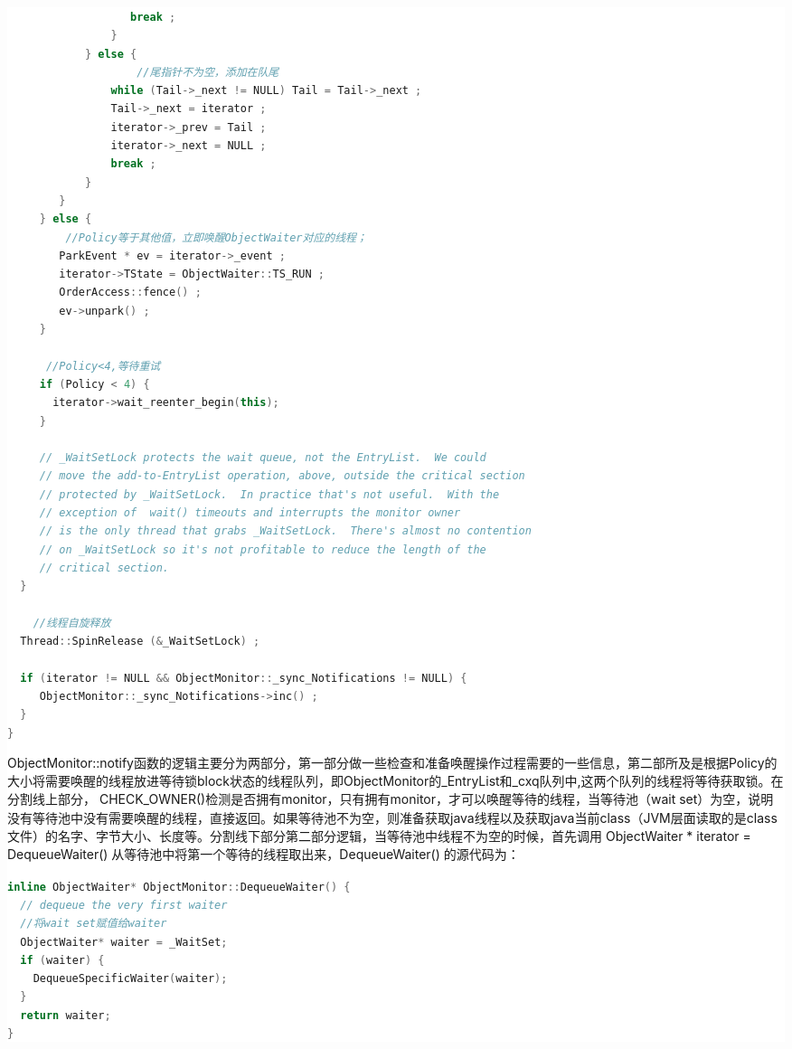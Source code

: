```c++
                   break ;
                }
            } else {
                    //尾指针不为空，添加在队尾
                while (Tail->_next != NULL) Tail = Tail->_next ;
                Tail->_next = iterator ;
                iterator->_prev = Tail ;
                iterator->_next = NULL ;
                break ;
            }
        }
     } else {
         //Policy等于其他值，立即唤醒ObjectWaiter对应的线程；
        ParkEvent * ev = iterator->_event ;
        iterator->TState = ObjectWaiter::TS_RUN ;
        OrderAccess::fence() ;
        ev->unpark() ;
     }

      //Policy<4,等待重试
     if (Policy < 4) {
       iterator->wait_reenter_begin(this);
     }

     // _WaitSetLock protects the wait queue, not the EntryList.  We could
     // move the add-to-EntryList operation, above, outside the critical section
     // protected by _WaitSetLock.  In practice that's not useful.  With the
     // exception of  wait() timeouts and interrupts the monitor owner
     // is the only thread that grabs _WaitSetLock.  There's almost no contention
     // on _WaitSetLock so it's not profitable to reduce the length of the
     // critical section.
  }

    //线程自旋释放
  Thread::SpinRelease (&_WaitSetLock) ;

  if (iterator != NULL && ObjectMonitor::_sync_Notifications != NULL) {
     ObjectMonitor::_sync_Notifications->inc() ;
  }
}
```

 ObjectMonitor::notify函数的逻辑主要分为两部分，第一部分做一些检查和准备唤醒操作过程需要的一些信息，第二部所及是根据Policy的大小将需要唤醒的线程放进等待锁block状态的线程队列，即ObjectMonitor的\_EntryList和\_cxq队列中,这两个队列的线程将等待获取锁。在分割线上部分， CHECK_OWNER()检测是否拥有monitor，只有拥有monitor，才可以唤醒等待的线程，当等待池（wait set）为空，说明没有等待池中没有需要唤醒的线程，直接返回。如果等待池不为空，则准备获取java线程以及获取java当前class（JVM层面读取的是class文件）的名字、字节大小、长度等。分割线下部分第二部分逻辑，当等待池中线程不为空的时候，首先调用 ObjectWaiter * iterator = DequeueWaiter() 从等待池中将第一个等待的线程取出来，DequeueWaiter() 的源代码为：

```C++
inline ObjectWaiter* ObjectMonitor::DequeueWaiter() {
  // dequeue the very first waiter
  //将wait set赋值给waiter
  ObjectWaiter* waiter = _WaitSet;
  if (waiter) {
    DequeueSpecificWaiter(waiter);
  }
  return waiter;
}
```

